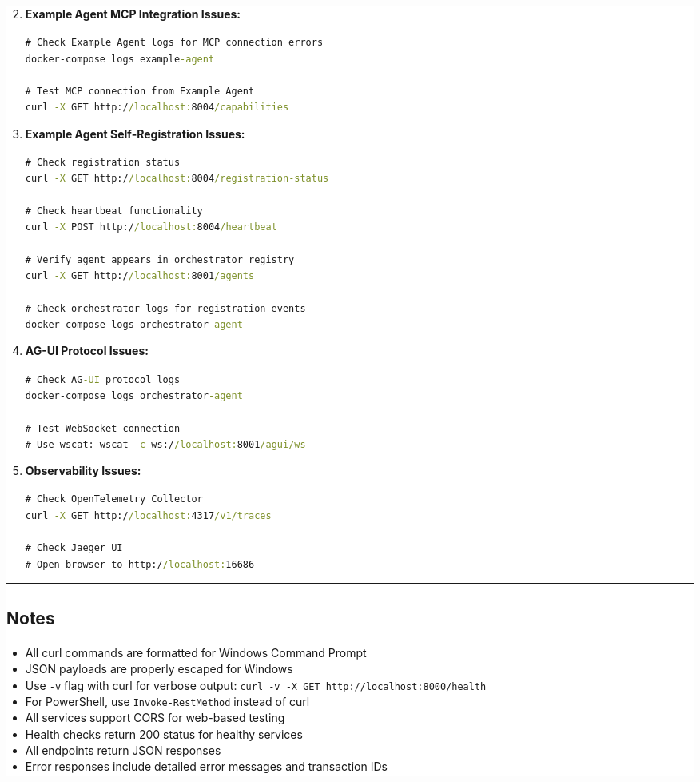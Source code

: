 2. **Example Agent MCP Integration Issues:**
   ```cmd
   # Check Example Agent logs for MCP connection errors
   docker-compose logs example-agent
   
   # Test MCP connection from Example Agent
   curl -X GET http://localhost:8004/capabilities
   ```

3. **Example Agent Self-Registration Issues:**
   ```cmd
   # Check registration status
   curl -X GET http://localhost:8004/registration-status
   
   # Check heartbeat functionality
   curl -X POST http://localhost:8004/heartbeat
   
   # Verify agent appears in orchestrator registry
   curl -X GET http://localhost:8001/agents
   
   # Check orchestrator logs for registration events
   docker-compose logs orchestrator-agent
   ```

4. **AG-UI Protocol Issues:**
   ```cmd
   # Check AG-UI protocol logs
   docker-compose logs orchestrator-agent
   
   # Test WebSocket connection
   # Use wscat: wscat -c ws://localhost:8001/agui/ws
   ```

5. **Observability Issues:**
   ```cmd
   # Check OpenTelemetry Collector
   curl -X GET http://localhost:4317/v1/traces
   
   # Check Jaeger UI
   # Open browser to http://localhost:16686
   ```

---

## Notes

- All curl commands are formatted for Windows Command Prompt
- JSON payloads are properly escaped for Windows
- Use `-v` flag with curl for verbose output: `curl -v -X GET http://localhost:8000/health`
- For PowerShell, use `Invoke-RestMethod` instead of curl
- All services support CORS for web-based testing
- Health checks return 200 status for healthy services
- All endpoints return JSON responses
- Error responses include detailed error messages and transaction IDs
